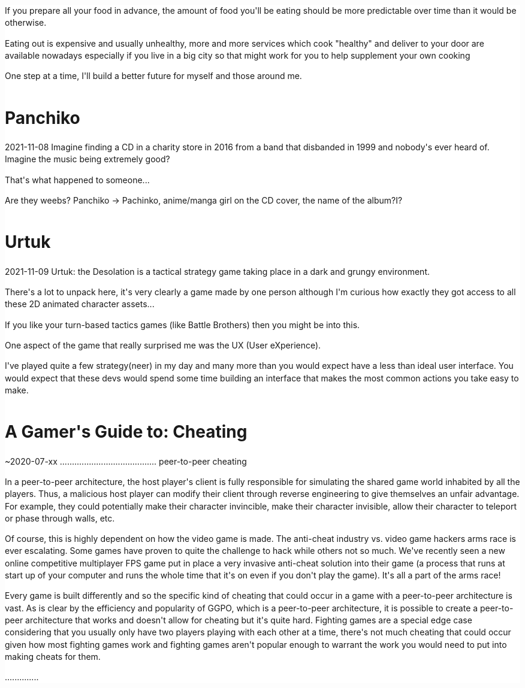 If you prepare all your food in advance, the amount of food you'll be eating should be more predictable over time than it would be otherwise.



Eating out is expensive and usually unhealthy, more and more services which cook "healthy" and deliver to your door are available nowadays especially if you live in a big city so that might work for you to help supplement your own cooking

One step at a time, I'll build a better future for myself and those around me.

# Panchiko
2021-11-08
Imagine finding a CD in a charity store in 2016 from a band that disbanded in 1999 and nobody's ever heard of. Imagine the music being extremely good?

That's what happened to someone...

Are they weebs? Panchiko -> Pachinko, anime/manga girl on the CD cover, the name of the album?I?

# Urtuk
2021-11-09
Urtuk: the Desolation is a tactical strategy game taking place in a dark and grungy environment.

There's a lot to unpack here, it's very clearly a game made by one person although I'm curious how exactly they got access to all these 2D animated character assets...

If you like your turn-based tactics games (like Battle Brothers) then you might be into this.

One aspect of the game that really surprised me was the UX (User eXperience).

I've played quite a few strategy(neer) in my day and many more than you would expect have a less than ideal user interface. You would expect that these devs would spend some time building an interface that makes the most common actions you take easy to make.

# A Gamer's Guide to: Cheating
~2020-07-xx
........................................ peer-to-peer cheating

In a peer-to-peer architecture, the host player's client is fully responsible for simulating the shared game world inhabited by all the players. Thus, a malicious host player can modify their client through reverse engineering to give themselves an unfair advantage. For example, they could potentially make their character invincible, make their character invisible, allow their character to teleport or phase through walls, etc.

Of course, this is highly dependent on how the video game is made. The anti-cheat industry vs. video game hackers arms race is ever escalating. Some games have proven to quite the challenge to hack while others not so much. We've recently seen a new online competitive multiplayer FPS game put in place a very invasive anti-cheat solution into their game (a process that runs at start up of your computer and runs the whole time that it's on even if you don't play the game). It's all a part of the arms race!

Every game is built differently and so the specific kind of cheating that could occur in a game with a peer-to-peer architecture is vast. As is clear by the efficiency and popularity of GGPO, which is a peer-to-peer architecture, it is possible to create a peer-to-peer architecture that works and doesn't allow for cheating but it's quite hard. Fighting games are a special edge case considering that you usually only have two players playing with each other at a time, there's not much cheating that could occur given how most fighting games work and fighting games aren't popular enough to warrant the work you would need to put into making cheats for them.

..............

